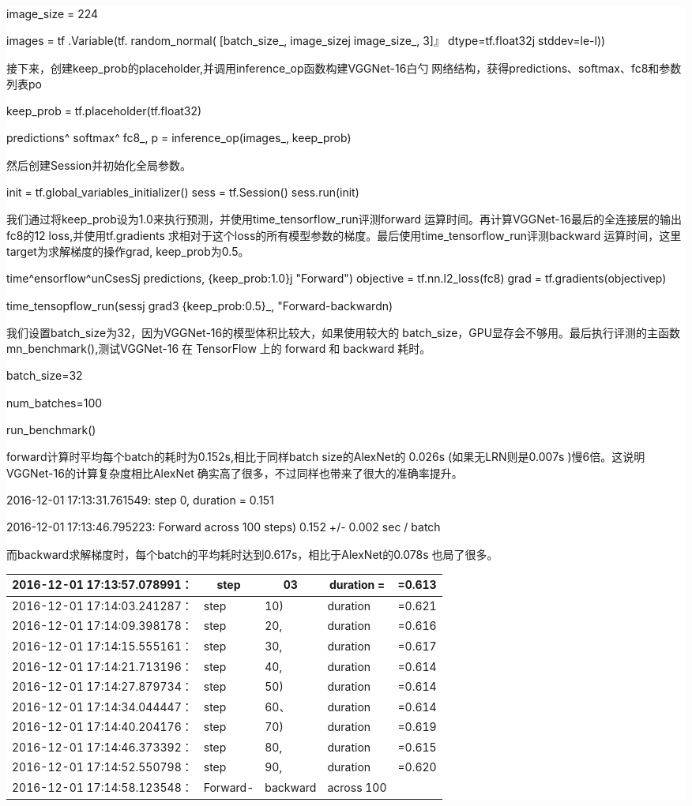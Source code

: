 image_size = 224

images = tf .Variable(tf. random_normal( [batch_size_, image_sizej image_size_, 3]』 dtype=tf.float32j stddev=le-l))

接下来，创建keep_prob的placeholder,并调用inference_op函数构建VGGNet-16白勺 网络结构，获得predictions、softmax、fc8和参数列表po

keep_prob = tf.placeholder(tf.float32)

predictions^ softmax^ fc8_, p = inference_op(images_, keep_prob)

然后创建Session并初始化全局参数。

init = tf.global_variables_initializer() sess = tf.Session() sess.run(init)

我们通过将keep_prob设为1.0来执行预测，并使用time_tensorflow_run评测forward 运算时间。再计算VGGNet-16最后的全连接层的输出fc8的12 loss,并使用tf.gradients 求相对于这个loss的所有模型参数的梯度。最后使用time_tensorflow_run评测backward 运算时间，这里target为求解梯度的操作grad, keep_prob为0.5。

time^ensorflow^unCsesSj predictions, {keep_prob:1.0}j "Forward") objective = tf.nn.l2_loss(fc8) grad = tf.gradients(objectivep)

time_tensopflow_run(sessj grad3 {keep_prob:0.5}_, "Forward-backwardn)

我们设置batch_size为32，因为VGGNet-16的模型体积比较大，如果使用较大的 batch_size，GPU显存会不够用。最后执行评测的主函数mn_benchmark(),测试VGGNet-16 在 TensorFlow 上的 forward 和 backward 耗时。

batch_size=32

num_batches=100

run_benchmark()

forward计算时平均每个batch的耗时为0.152s,相比于同样batch size的AlexNet的 0.026s (如果无LRN则是0.007s )慢6倍。这说明VGGNet-16的计算复杂度相比AlexNet 确实高了很多，不过同样也带来了很大的准确率提升。

2016-12-01 17:13:31.761549: step 0, duration = 0.151

2016-12-01 17:13:46.795223: Forward across 100 steps) 0.152 +/- 0.002 sec / batch

而backward求解梯度时，每个batch的平均耗时达到0.617s，相比于AlexNet的0.078s 也局了很多。

| 2016-12-01 17:13:57.078991： | step     | 03       | duration = | =0.613 |
| ---------------------------- | -------- | -------- | ---------- | ------ |
| 2016-12-01 17:14:03.241287： | step     | 10)      | duration   | =0.621 |
| 2016-12-01 17:14:09.398178： | step     | 20,      | duration   | =0.616 |
| 2016-12-01 17:14:15.555161： | step     | 30,      | duration   | =0.617 |
| 2016-12-01 17:14:21.713196： | step     | 40,      | duration   | =0.614 |
| 2016-12-01 17:14:27.879734： | step     | 50)      | duration   | =0.614 |
| 2016-12-01 17:14:34.044447： | step     | 60、     | duration   | =0.614 |
| 2016-12-01 17:14:40.204176： | step     | 70)      | duration   | =0.619 |
| 2016-12-01 17:14:46.373392： | step     | 80,      | duration   | =0.615 |
| 2016-12-01 17:14:52.550798： | step     | 90,      | duration   | =0.620 |
| 2016-12-01 17:14:58.123548： | Forward- | backward | across 100 |        |

